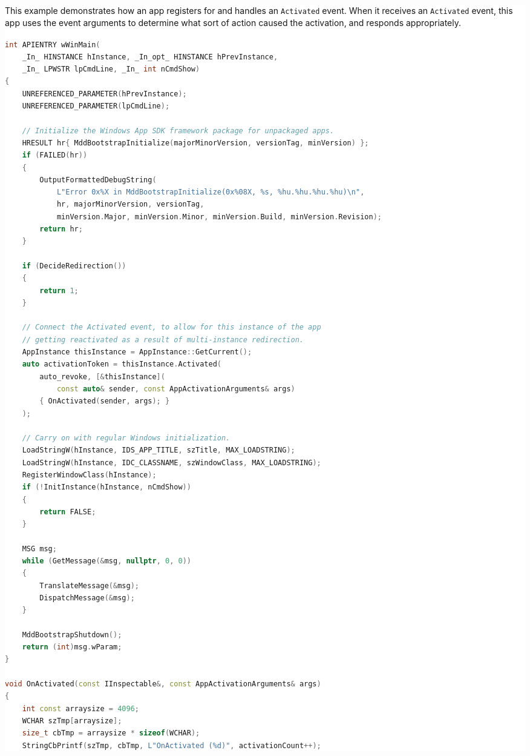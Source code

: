 This example demonstrates how an app registers for and handles an `Activated` event. When it receives an `Activated` event, this app uses the event arguments to determine what sort of action caused the activation, and responds appropriately.

```cpp
int APIENTRY wWinMain(
    _In_ HINSTANCE hInstance, _In_opt_ HINSTANCE hPrevInstance,
    _In_ LPWSTR lpCmdLine, _In_ int nCmdShow)
{
    UNREFERENCED_PARAMETER(hPrevInstance);
    UNREFERENCED_PARAMETER(lpCmdLine);

    // Initialize the Windows App SDK framework package for unpackaged apps.
    HRESULT hr{ MddBootstrapInitialize(majorMinorVersion, versionTag, minVersion) };
    if (FAILED(hr))
    {
        OutputFormattedDebugString(
            L"Error 0x%X in MddBootstrapInitialize(0x%08X, %s, %hu.%hu.%hu.%hu)\n",
            hr, majorMinorVersion, versionTag, 
            minVersion.Major, minVersion.Minor, minVersion.Build, minVersion.Revision);
        return hr;
    }

    if (DecideRedirection())
    {
        return 1;
    }

    // Connect the Activated event, to allow for this instance of the app
    // getting reactivated as a result of multi-instance redirection.
    AppInstance thisInstance = AppInstance::GetCurrent();
    auto activationToken = thisInstance.Activated(
        auto_revoke, [&thisInstance](
            const auto& sender, const AppActivationArguments& args)
        { OnActivated(sender, args); }
    );

    // Carry on with regular Windows initialization.
    LoadStringW(hInstance, IDS_APP_TITLE, szTitle, MAX_LOADSTRING);
    LoadStringW(hInstance, IDC_CLASSNAME, szWindowClass, MAX_LOADSTRING);
    RegisterWindowClass(hInstance);
    if (!InitInstance(hInstance, nCmdShow))
    {
        return FALSE;
    }

    MSG msg;
    while (GetMessage(&msg, nullptr, 0, 0))
    {
        TranslateMessage(&msg);
        DispatchMessage(&msg);
    }

    MddBootstrapShutdown();
    return (int)msg.wParam;
}

void OnActivated(const IInspectable&, const AppActivationArguments& args)
{
    int const arraysize = 4096;
    WCHAR szTmp[arraysize];
    size_t cbTmp = arraysize * sizeof(WCHAR);
    StringCbPrintf(szTmp, cbTmp, L"OnActivated (%d)", activationCount++);

```